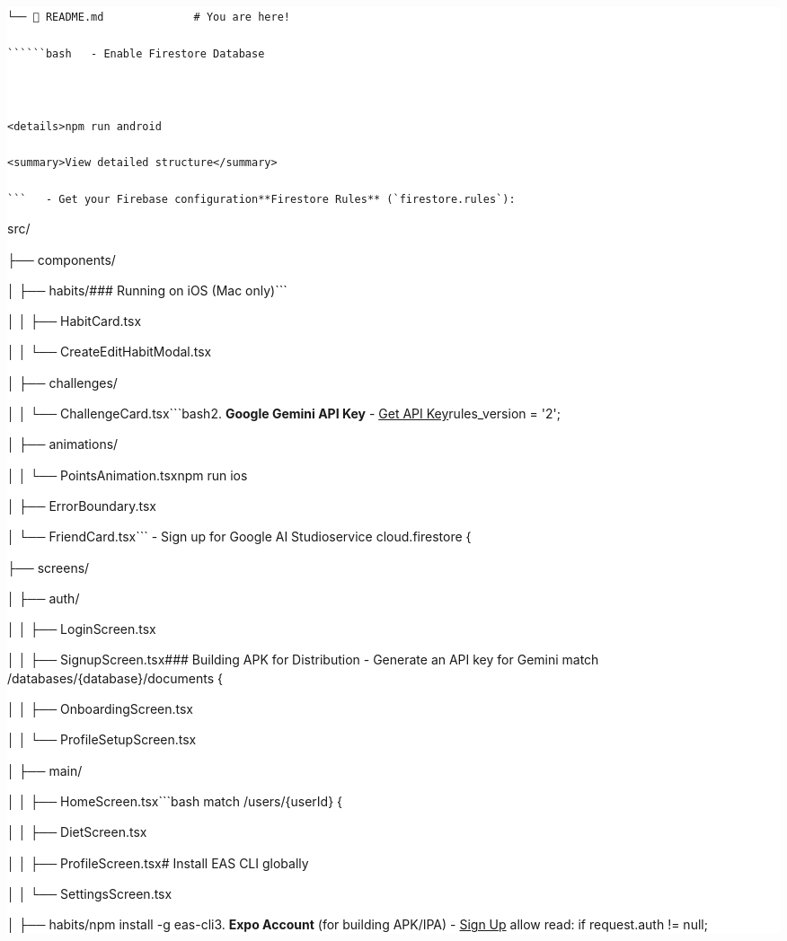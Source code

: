 ```
└── 📖 README.md              # You are here!

``````bash   - Enable Firestore Database



<details>npm run android

<summary>View detailed structure</summary>

```   - Get your Firebase configuration**Firestore Rules** (`firestore.rules`):

```

src/

├── components/

│   ├── habits/### Running on iOS (Mac only)```

│   │   ├── HabitCard.tsx

│   │   └── CreateEditHabitModal.tsx

│   ├── challenges/

│   │   └── ChallengeCard.tsx```bash2. **Google Gemini API Key** - [Get API Key](https://ai.google.dev/)rules_version = '2';

│   ├── animations/

│   │   └── PointsAnimation.tsxnpm run ios

│   ├── ErrorBoundary.tsx

│   └── FriendCard.tsx```   - Sign up for Google AI Studioservice cloud.firestore {

├── screens/

│   ├── auth/

│   │   ├── LoginScreen.tsx

│   │   ├── SignupScreen.tsx### Building APK for Distribution   - Generate an API key for Gemini  match /databases/{database}/documents {

│   │   ├── OnboardingScreen.tsx

│   │   └── ProfileSetupScreen.tsx

│   ├── main/

│   │   ├── HomeScreen.tsx```bash    match /users/{userId} {

│   │   ├── DietScreen.tsx

│   │   ├── ProfileScreen.tsx# Install EAS CLI globally

│   │   └── SettingsScreen.tsx

│   ├── habits/npm install -g eas-cli3. **Expo Account** (for building APK/IPA) - [Sign Up](https://expo.dev/)      allow read: if request.auth != null;
